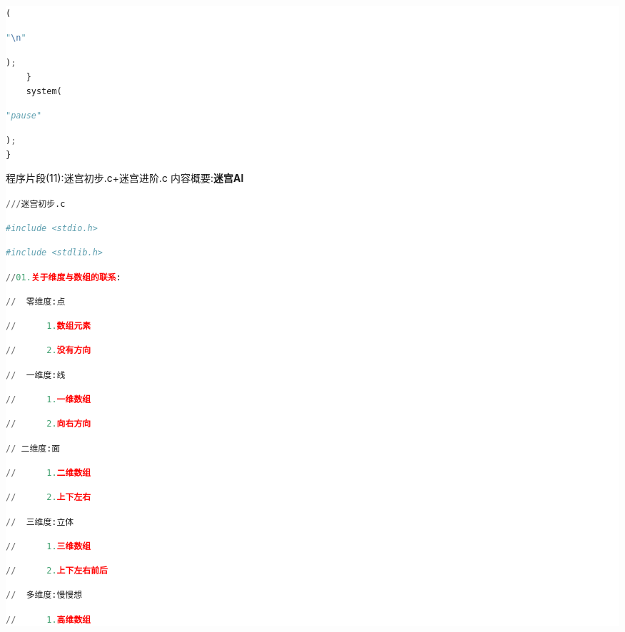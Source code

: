 ```python
(
```
```python
"\n"
```
```python
);
    }
    system(
```
```python
"pause"
```
```python
);
}
```
程序片段(11):迷宫初步.c+迷宫进阶.c
内容概要:**迷宫AI**
```python
///迷宫初步.c
```
```python
#include <stdio.h>
```
```python
#include <stdlib.h>
```
```python
//01.关于维度与数组的联系:
```
```python
//  零维度:点
```
```python
//      1.数组元素
```
```python
//      2.没有方向
```
```python
//  一维度:线
```
```python
//      1.一维数组
```
```python
//      2.向右方向
```
```python
// 二维度:面
```
```python
//      1.二维数组
```
```python
//      2.上下左右
```
```python
//  三维度:立体
```
```python
//      1.三维数组
```
```python
//      2.上下左右前后
```
```python
//  多维度:慢慢想
```
```python
//      1.高维数组
```